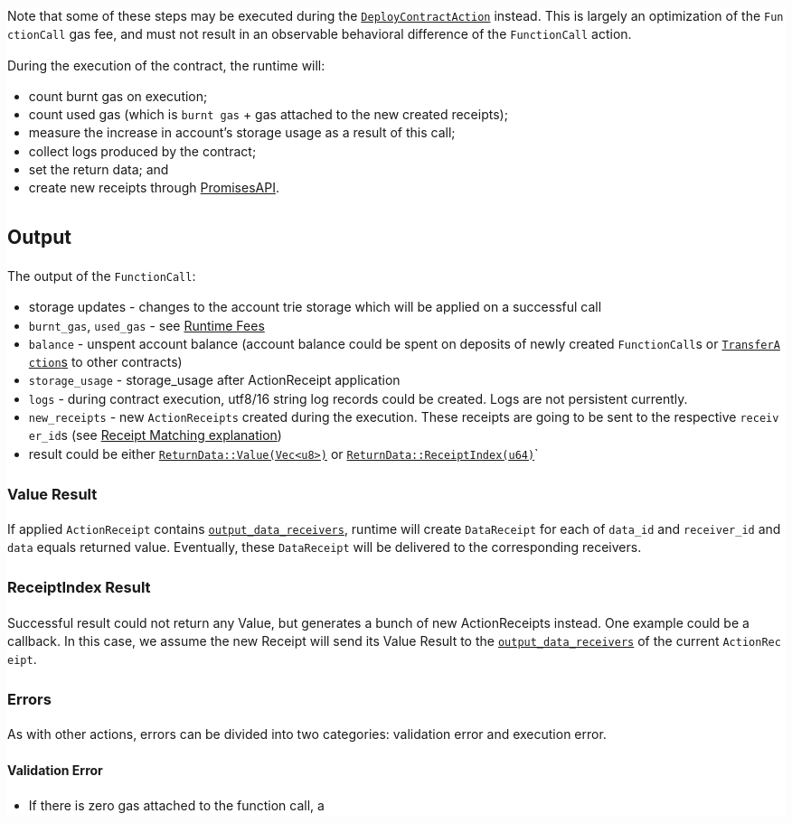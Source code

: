 Note that some of these steps may be executed during the
[`DeployContractAction`](./Actions.md#deploycontractaction) instead. This is largely an
optimization of the `FunctionCall` gas fee, and must not result in an observable behavioral
difference of the `FunctionCall` action.

During the execution of the contract, the runtime will:

- count burnt gas on execution;
- count used gas (which is `burnt gas` + gas attached to the new created receipts);
- measure the increase in account’s storage usage as a result of this call;
- collect logs produced by the contract;
- set the return data; and
- create new receipts through [PromisesAPI](Components/BindingsSpec/PromisesAPI.md).

## Output

The output of the `FunctionCall`:

- storage updates - changes to the account trie storage which will be applied on a successful call
- `burnt_gas`, `used_gas` - see [Runtime Fees](Fees/Fees.md)
- `balance` - unspent account balance (account balance could be spent on deposits of newly created
  `FunctionCall`s or [`TransferAction`s](Actions.md#transferaction) to other contracts)
- `storage_usage` - storage_usage after ActionReceipt application
- `logs` - during contract execution, utf8/16 string log records could be created. Logs are not
  persistent currently.
- `new_receipts` - new `ActionReceipts` created during the execution. These receipts are going to
  be sent to the respective `receiver_id`s (see [Receipt Matching explanation](/RuntimeSpec/Receipts#receipt-matching))
- result could be either [`ReturnData::Value(Vec<u8>)`](#value-result) or
  [`ReturnData::ReceiptIndex(u64)`](#receiptindex-result)`


### Value Result

If applied `ActionReceipt` contains [`output_data_receivers`](Receipts.md#output_data_receivers),
runtime will create `DataReceipt` for each of `data_id` and `receiver_id` and `data` equals
returned value. Eventually, these `DataReceipt` will be delivered to the corresponding receivers.

### ReceiptIndex Result

Successful result could not return any Value, but generates a bunch of new ActionReceipts instead.
One example could be a callback. In this case, we assume the new Receipt will send its Value
Result to the [`output_data_receivers`](Receipts.md#output_data_receivers) of the current
`ActionReceipt`.

### Errors

As with other actions, errors can be divided into two categories: validation error and execution
error.

#### Validation Error

- If there is zero gas attached to the function call, a
